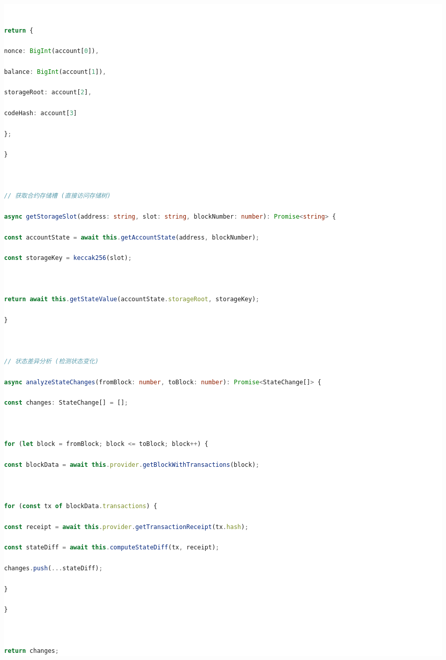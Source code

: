 ```typescript
  

return {

nonce: BigInt(account[0]),

balance: BigInt(account[1]),

storageRoot: account[2],

codeHash: account[3]

};

}

  

// 获取合约存储槽 (直接访问存储树)

async getStorageSlot(address: string, slot: string, blockNumber: number): Promise<string> {

const accountState = await this.getAccountState(address, blockNumber);

const storageKey = keccak256(slot);

  

return await this.getStateValue(accountState.storageRoot, storageKey);

}

  

// 状态差异分析 (检测状态变化)

async analyzeStateChanges(fromBlock: number, toBlock: number): Promise<StateChange[]> {

const changes: StateChange[] = [];

  

for (let block = fromBlock; block <= toBlock; block++) {

const blockData = await this.provider.getBlockWithTransactions(block);

  

for (const tx of blockData.transactions) {

const receipt = await this.provider.getTransactionReceipt(tx.hash);

const stateDiff = await this.computeStateDiff(tx, receipt);

changes.push(...stateDiff);

}

}

  

return changes;
```